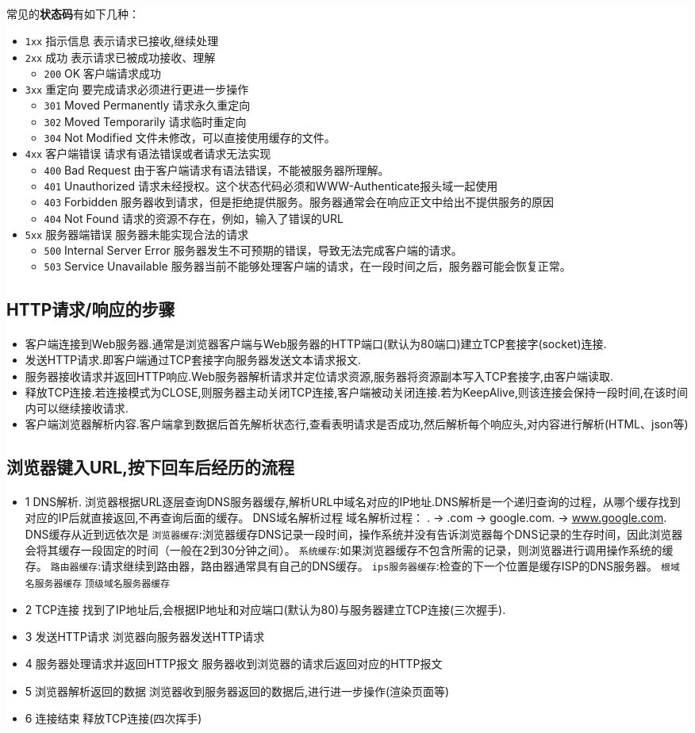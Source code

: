 常见的**状态码**有如下几种：
* `1xx` 指示信息 表示请求已接收,继续处理
* `2xx` 成功 表示请求已被成功接收、理解
  * `200` OK 客户端请求成功
* `3xx` 重定向 要完成请求必须进行更进一步操作
  * `301` Moved Permanently 请求永久重定向
  * `302` Moved Temporarily 请求临时重定向
  * `304` Not Modified 文件未修改，可以直接使用缓存的文件。
* `4xx` 客户端错误 请求有语法错误或者请求无法实现
  * `400` Bad Request 由于客户端请求有语法错误，不能被服务器所理解。
  * `401` Unauthorized 请求未经授权。这个状态代码必须和WWW-Authenticate报头域一起使用
  * `403` Forbidden 服务器收到请求，但是拒绝提供服务。服务器通常会在响应正文中给出不提供服务的原因
  * `404` Not Found 请求的资源不存在，例如，输入了错误的URL
* `5xx` 服务器端错误 服务器未能实现合法的请求
  * `500` Internal Server Error 服务器发生不可预期的错误，导致无法完成客户端的请求。
  * `503` Service Unavailable 服务器当前不能够处理客户端的请求，在一段时间之后，服务器可能会恢复正常。

## HTTP请求/响应的步骤
* 客户端连接到Web服务器.通常是浏览器客户端与Web服务器的HTTP端口(默认为80端口)建立TCP套接字(socket)连接.
* 发送HTTP请求.即客户端通过TCP套接字向服务器发送文本请求报文.
* 服务器接收请求并返回HTTP响应.Web服务器解析请求并定位请求资源,服务器将资源副本写入TCP套接字,由客户端读取.
* 释放TCP连接.若连接模式为CLOSE,则服务器主动关闭TCP连接,客户端被动关闭连接.若为KeepAlive,则该连接会保持一段时间,在该时间内可以继续接收请求.
* 客户端浏览器解析内容.客户端拿到数据后首先解析状态行,查看表明请求是否成功,然后解析每个响应头,对内容进行解析(HTML、json等)

## 浏览器键入URL,按下回车后经历的流程
* 1 DNS解析.
浏览器根据URL逐层查询DNS服务器缓存,解析URL中域名对应的IP地址.DNS解析是一个递归查询的过程，从哪个缓存找到对应的IP后就直接返回,不再查询后面的缓存。
DNS域名解析过程
域名解析过程： . -> .com -> google.com. -> www.google.com.
DNS缓存从近到远依次是
`浏览器缓存`:浏览器缓存DNS记录一段时间，操作系统并没有告诉浏览器每个DNS记录的生存时间，因此浏览器会将其缓存一段固定的时间（一般在2到30分钟之间）。
`系统缓存`:如果浏览器缓存不包含所需的记录，则浏览器进行调用操作系统的缓存。
`路由器缓存`:请求继续到路由器，路由器通常具有自己的DNS缓存。
`ips服务器缓存`:检查的下一个位置是缓存ISP的DNS服务器。
`根域名服务器缓存`
`顶级域名服务器缓存`

* 2 TCP连接
找到了IP地址后,会根据IP地址和对应端口(默认为80)与服务器建立TCP连接(三次握手).

* 3 发送HTTP请求
浏览器向服务器发送HTTP请求

* 4 服务器处理请求并返回HTTP报文
服务器收到浏览器的请求后返回对应的HTTP报文

* 5 浏览器解析返回的数据
浏览器收到服务器返回的数据后,进行进一步操作(渲染页面等)

* 6 连接结束
释放TCP连接(四次挥手)
